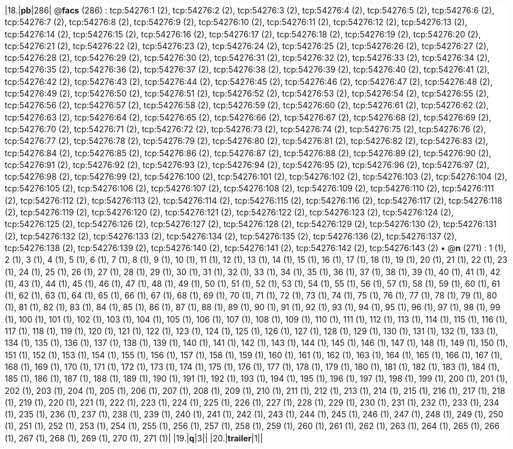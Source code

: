 |18.|__pb__|286| @__facs__ (286) : tcp:54276:1 (2), tcp:54276:2 (2), tcp:54276:3 (2), tcp:54276:4 (2), tcp:54276:5 (2), tcp:54276:6 (2), tcp:54276:7 (2), tcp:54276:8 (2), tcp:54276:9 (2), tcp:54276:10 (2), tcp:54276:11 (2), tcp:54276:12 (2), tcp:54276:13 (2), tcp:54276:14 (2), tcp:54276:15 (2), tcp:54276:16 (2), tcp:54276:17 (2), tcp:54276:18 (2), tcp:54276:19 (2), tcp:54276:20 (2), tcp:54276:21 (2), tcp:54276:22 (2), tcp:54276:23 (2), tcp:54276:24 (2), tcp:54276:25 (2), tcp:54276:26 (2), tcp:54276:27 (2), tcp:54276:28 (2), tcp:54276:29 (2), tcp:54276:30 (2), tcp:54276:31 (2), tcp:54276:32 (2), tcp:54276:33 (2), tcp:54276:34 (2), tcp:54276:35 (2), tcp:54276:36 (2), tcp:54276:37 (2), tcp:54276:38 (2), tcp:54276:39 (2), tcp:54276:40 (2), tcp:54276:41 (2), tcp:54276:42 (2), tcp:54276:43 (2), tcp:54276:44 (2), tcp:54276:45 (2), tcp:54276:46 (2), tcp:54276:47 (2), tcp:54276:48 (2), tcp:54276:49 (2), tcp:54276:50 (2), tcp:54276:51 (2), tcp:54276:52 (2), tcp:54276:53 (2), tcp:54276:54 (2), tcp:54276:55 (2), tcp:54276:56 (2), tcp:54276:57 (2), tcp:54276:58 (2), tcp:54276:59 (2), tcp:54276:60 (2), tcp:54276:61 (2), tcp:54276:62 (2), tcp:54276:63 (2), tcp:54276:64 (2), tcp:54276:65 (2), tcp:54276:66 (2), tcp:54276:67 (2), tcp:54276:68 (2), tcp:54276:69 (2), tcp:54276:70 (2), tcp:54276:71 (2), tcp:54276:72 (2), tcp:54276:73 (2), tcp:54276:74 (2), tcp:54276:75 (2), tcp:54276:76 (2), tcp:54276:77 (2), tcp:54276:78 (2), tcp:54276:79 (2), tcp:54276:80 (2), tcp:54276:81 (2), tcp:54276:82 (2), tcp:54276:83 (2), tcp:54276:84 (2), tcp:54276:85 (2), tcp:54276:86 (2), tcp:54276:87 (2), tcp:54276:88 (2), tcp:54276:89 (2), tcp:54276:90 (2), tcp:54276:91 (2), tcp:54276:92 (2), tcp:54276:93 (2), tcp:54276:94 (2), tcp:54276:95 (2), tcp:54276:96 (2), tcp:54276:97 (2), tcp:54276:98 (2), tcp:54276:99 (2), tcp:54276:100 (2), tcp:54276:101 (2), tcp:54276:102 (2), tcp:54276:103 (2), tcp:54276:104 (2), tcp:54276:105 (2), tcp:54276:106 (2), tcp:54276:107 (2), tcp:54276:108 (2), tcp:54276:109 (2), tcp:54276:110 (2), tcp:54276:111 (2), tcp:54276:112 (2), tcp:54276:113 (2), tcp:54276:114 (2), tcp:54276:115 (2), tcp:54276:116 (2), tcp:54276:117 (2), tcp:54276:118 (2), tcp:54276:119 (2), tcp:54276:120 (2), tcp:54276:121 (2), tcp:54276:122 (2), tcp:54276:123 (2), tcp:54276:124 (2), tcp:54276:125 (2), tcp:54276:126 (2), tcp:54276:127 (2), tcp:54276:128 (2), tcp:54276:129 (2), tcp:54276:130 (2), tcp:54276:131 (2), tcp:54276:132 (2), tcp:54276:133 (2), tcp:54276:134 (2), tcp:54276:135 (2), tcp:54276:136 (2), tcp:54276:137 (2), tcp:54276:138 (2), tcp:54276:139 (2), tcp:54276:140 (2), tcp:54276:141 (2), tcp:54276:142 (2), tcp:54276:143 (2)  •  @__n__ (271) : 1 (1), 2 (1), 3 (1), 4 (1), 5 (1), 6 (1), 7 (1), 8 (1), 9 (1), 10 (1), 11 (1), 12 (1), 13 (1), 14 (1), 15 (1), 16 (1), 17 (1), 18 (1), 19 (1), 20 (1), 21 (1), 22 (1), 23 (1), 24 (1), 25 (1), 26 (1), 27 (1), 28 (1), 29 (1), 30 (1), 31 (1), 32 (1), 33 (1), 34 (1), 35 (1), 36 (1), 37 (1), 38 (1), 39 (1), 40 (1), 41 (1), 42 (1), 43 (1), 44 (1), 45 (1), 46 (1), 47 (1), 48 (1), 49 (1), 50 (1), 51 (1), 52 (1), 53 (1), 54 (1), 55 (1), 56 (1), 57 (1), 58 (1), 59 (1), 60 (1), 61 (1), 62 (1), 63 (1), 64 (1), 65 (1), 66 (1), 67 (1), 68 (1), 69 (1), 70 (1), 71 (1), 72 (1), 73 (1), 74 (1), 75 (1), 76 (1), 77 (1), 78 (1), 79 (1), 80 (1), 81 (1), 82 (1), 83 (1), 84 (1), 85 (1), 86 (1), 87 (1), 88 (1), 89 (1), 90 (1), 91 (1), 92 (1), 93 (1), 94 (1), 95 (1), 96 (1), 97 (1), 98 (1), 99 (1), 100 (1), 101 (1), 102 (1), 103 (1), 104 (1), 105 (1), 106 (1), 107 (1), 108 (1), 109 (1), 110 (1), 111 (1), 112 (1), 113 (1), 114 (1), 115 (1), 116 (1), 117 (1), 118 (1), 119 (1), 120 (1), 121 (1), 122 (1), 123 (1), 124 (1), 125 (1), 126 (1), 127 (1), 128 (1), 129 (1), 130 (1), 131 (1), 132 (1), 133 (1), 134 (1), 135 (1), 136 (1), 137 (1), 138 (1), 139 (1), 140 (1), 141 (1), 142 (1), 143 (1), 144 (1), 145 (1), 146 (1), 147 (1), 148 (1), 149 (1), 150 (1), 151 (1), 152 (1), 153 (1), 154 (1), 155 (1), 156 (1), 157 (1), 158 (1), 159 (1), 160 (1), 161 (1), 162 (1), 163 (1), 164 (1), 165 (1), 166 (1), 167 (1), 168 (1), 169 (1), 170 (1), 171 (1), 172 (1), 173 (1), 174 (1), 175 (1), 176 (1), 177 (1), 178 (1), 179 (1), 180 (1), 181 (1), 182 (1), 183 (1), 184 (1), 185 (1), 186 (1), 187 (1), 188 (1), 189 (1), 190 (1), 191 (1), 192 (1), 193 (1), 194 (1), 195 (1), 196 (1), 197 (1), 198 (1), 199 (1), 200 (1), 201 (1), 202 (1), 203 (1), 204 (1), 205 (1), 206 (1), 207 (1), 208 (1), 209 (1), 210 (1), 211 (1), 212 (1), 213 (1), 214 (1), 215 (1), 216 (1), 217 (1), 218 (1), 219 (1), 220 (1), 221 (1), 222 (1), 223 (1), 224 (1), 225 (1), 226 (1), 227 (1), 228 (1), 229 (1), 230 (1), 231 (1), 232 (1), 233 (1), 234 (1), 235 (1), 236 (1), 237 (1), 238 (1), 239 (1), 240 (1), 241 (1), 242 (1), 243 (1), 244 (1), 245 (1), 246 (1), 247 (1), 248 (1), 249 (1), 250 (1), 251 (1), 252 (1), 253 (1), 254 (1), 255 (1), 256 (1), 257 (1), 258 (1), 259 (1), 260 (1), 261 (1), 262 (1), 263 (1), 264 (1), 265 (1), 266 (1), 267 (1), 268 (1), 269 (1), 270 (1), 271 (1)|
|19.|__q__|3||
|20.|__trailer__|1||
